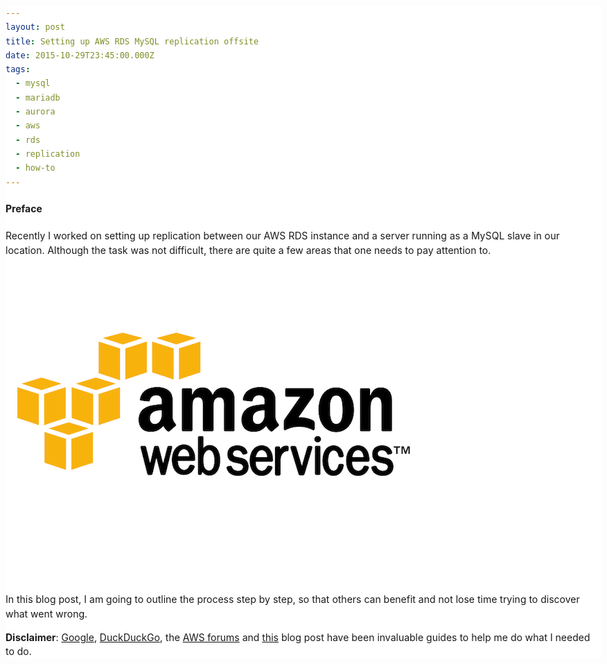 ```yaml
---
layout: post
title: Setting up AWS RDS MySQL replication offsite
date: 2015-10-29T23:45:00.000Z
tags:
  - mysql
  - mariadb
  - aurora
  - aws
  - rds
  - replication
  - how-to
---
```

#### Preface

Recently I worked on setting up replication between our AWS RDS instance and a server running as a MySQL slave in our location. Although the task was not difficult, there are quite a few areas that one needs to pay attention to. 
<img class="post-image" src="/files/2015-09-29-aws.png" />

In this blog post, I am going to outline the process step by step, so that others can benefit and not lose time trying to discover what went wrong.

**Disclaimer**: [Google](https://google.com), [DuckDuckGo](https://duckduckgo.com), the [AWS forums](https://forums.aws.amazon.com/) and [this](http://www.ruempler.eu/2013/07/07/replicating-aws-rds-mysql-databases-to-external-slaves/) blog post have been invaluable guides to help me do what I needed to do.
